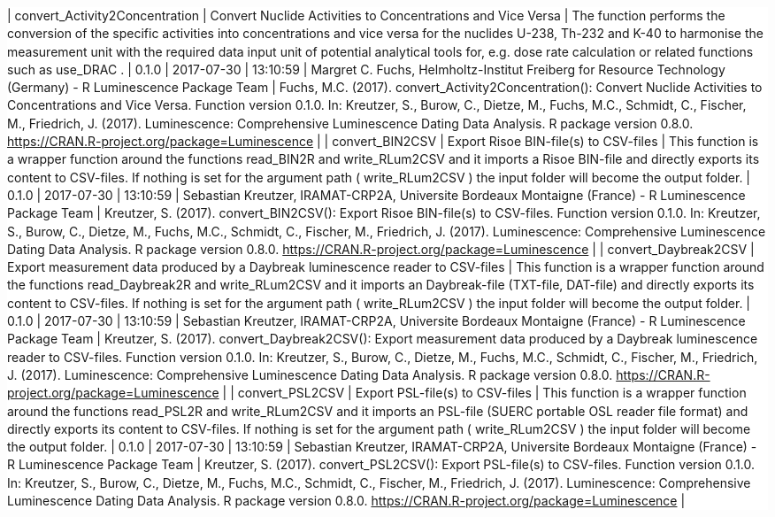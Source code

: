 | convert_Activity2Concentration  | Convert Nuclide Activities to Concentrations and Vice Versa                                                      | The function performs the conversion of the specific activities into concentrations and vice versa for the nuclides U-238, Th-232 and K-40 to harmonise the measurement unit with the required data input unit of potential analytical tools for, e.g. dose rate calculation or related functions such as  use_DRAC .                                                                                                                                                                                                                        | 0.1.0   | 2017-07-30 | 13:10:59 | Margret C. Fuchs, Helmholtz-Institut Freiberg for Resource Technology (Germany) -   R Luminescence Package Team                                                                                                                                                                                                                             | Fuchs, M.C. (2017). convert_Activity2Concentration(): Convert Nuclide Activities to Concentrations and Vice Versa. Function version 0.1.0. In: Kreutzer, S., Burow, C., Dietze, M., Fuchs, M.C., Schmidt, C., Fischer, M., Friedrich, J. (2017). Luminescence: Comprehensive Luminescence Dating Data Analysis. R package version 0.8.0. https://CRAN.R-project.org/package=Luminescence                                         |
| convert_BIN2CSV                 | Export Risoe BIN-file(s) to CSV-files                                                                            | This function is a wrapper function around the functions  read_BIN2R  and write_RLum2CSV  and it imports a Risoe BIN-file and directly exports its content to CSV-files. If nothing is set for the argument  path  ( write_RLum2CSV ) the input folder will become the output folder.                                                                                                                                                                                                                                                        | 0.1.0   | 2017-07-30 | 13:10:59 | Sebastian Kreutzer, IRAMAT-CRP2A, Universite Bordeaux Montaigne (France) -   R Luminescence Package Team                                                                                                                                                                                                                                    | Kreutzer, S. (2017). convert_BIN2CSV(): Export Risoe BIN-file(s) to CSV-files. Function version 0.1.0. In: Kreutzer, S., Burow, C., Dietze, M., Fuchs, M.C., Schmidt, C., Fischer, M., Friedrich, J. (2017). Luminescence: Comprehensive Luminescence Dating Data Analysis. R package version 0.8.0. https://CRAN.R-project.org/package=Luminescence                                                                             |
| convert_Daybreak2CSV            | Export measurement data produced by a Daybreak luminescence reader to CSV-files                                  | This function is a wrapper function around the functions  read_Daybreak2R  and write_RLum2CSV  and it imports an Daybreak-file (TXT-file, DAT-file) and directly exports its content to CSV-files.  If nothing is set for the argument  path  ( write_RLum2CSV ) the input folder will become the output folder.                                                                                                                                                                                                                             | 0.1.0   | 2017-07-30 | 13:10:59 | Sebastian Kreutzer, IRAMAT-CRP2A, Universite Bordeaux Montaigne (France) -   R Luminescence Package Team                                                                                                                                                                                                                                    | Kreutzer, S. (2017). convert_Daybreak2CSV(): Export measurement data produced by a Daybreak luminescence reader to CSV-files. Function version 0.1.0. In: Kreutzer, S., Burow, C., Dietze, M., Fuchs, M.C., Schmidt, C., Fischer, M., Friedrich, J. (2017). Luminescence: Comprehensive Luminescence Dating Data Analysis. R package version 0.8.0. https://CRAN.R-project.org/package=Luminescence                              |
| convert_PSL2CSV                 | Export PSL-file(s) to CSV-files                                                                                  | This function is a wrapper function around the functions  read_PSL2R  and write_RLum2CSV  and it imports an PSL-file (SUERC portable OSL reader file format) and directly exports its content to CSV-files. If nothing is set for the argument  path  ( write_RLum2CSV ) the input folder will become the output folder.                                                                                                                                                                                                                     | 0.1.0   | 2017-07-30 | 13:10:59 | Sebastian Kreutzer, IRAMAT-CRP2A, Universite Bordeaux Montaigne (France) -   R Luminescence Package Team                                                                                                                                                                                                                                    | Kreutzer, S. (2017). convert_PSL2CSV(): Export PSL-file(s) to CSV-files. Function version 0.1.0. In: Kreutzer, S., Burow, C., Dietze, M., Fuchs, M.C., Schmidt, C., Fischer, M., Friedrich, J. (2017). Luminescence: Comprehensive Luminescence Dating Data Analysis. R package version 0.8.0. https://CRAN.R-project.org/package=Luminescence                                                                                   |